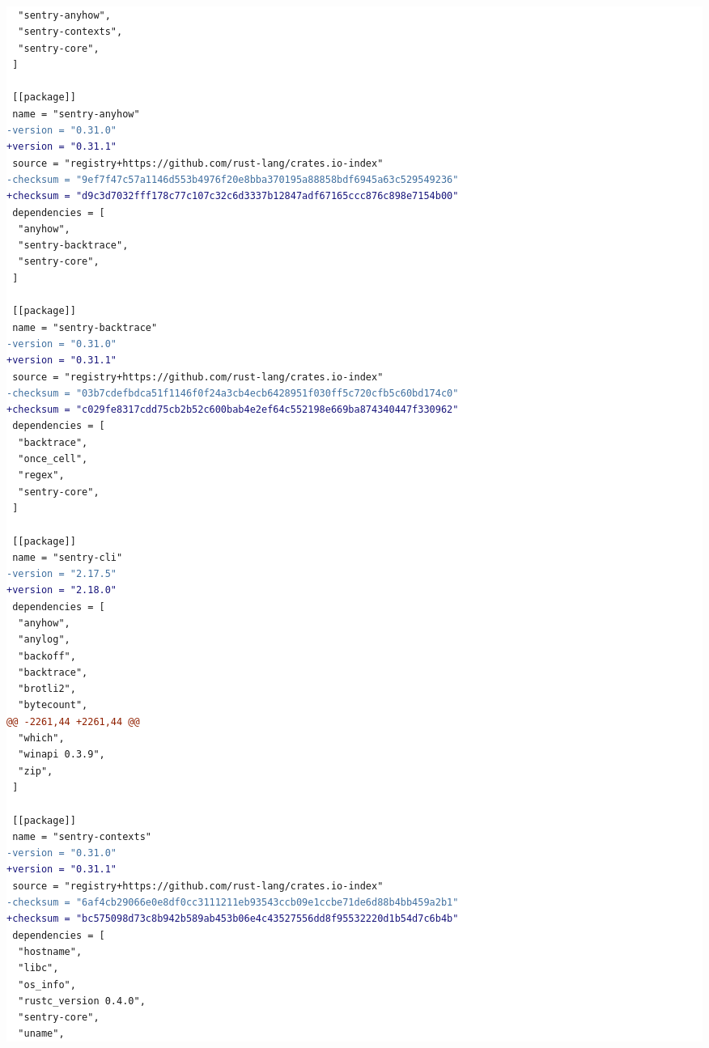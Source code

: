 ```diff
  "sentry-anyhow",
  "sentry-contexts",
  "sentry-core",
 ]
 
 [[package]]
 name = "sentry-anyhow"
-version = "0.31.0"
+version = "0.31.1"
 source = "registry+https://github.com/rust-lang/crates.io-index"
-checksum = "9ef7f47c57a1146d553b4976f20e8bba370195a88858bdf6945a63c529549236"
+checksum = "d9c3d7032fff178c77c107c32c6d3337b12847adf67165ccc876c898e7154b00"
 dependencies = [
  "anyhow",
  "sentry-backtrace",
  "sentry-core",
 ]
 
 [[package]]
 name = "sentry-backtrace"
-version = "0.31.0"
+version = "0.31.1"
 source = "registry+https://github.com/rust-lang/crates.io-index"
-checksum = "03b7cdefbdca51f1146f0f24a3cb4ecb6428951f030ff5c720cfb5c60bd174c0"
+checksum = "c029fe8317cdd75cb2b52c600bab4e2ef64c552198e669ba874340447f330962"
 dependencies = [
  "backtrace",
  "once_cell",
  "regex",
  "sentry-core",
 ]
 
 [[package]]
 name = "sentry-cli"
-version = "2.17.5"
+version = "2.18.0"
 dependencies = [
  "anyhow",
  "anylog",
  "backoff",
  "backtrace",
  "brotli2",
  "bytecount",
@@ -2261,44 +2261,44 @@
  "which",
  "winapi 0.3.9",
  "zip",
 ]
 
 [[package]]
 name = "sentry-contexts"
-version = "0.31.0"
+version = "0.31.1"
 source = "registry+https://github.com/rust-lang/crates.io-index"
-checksum = "6af4cb29066e0e8df0cc3111211eb93543ccb09e1ccbe71de6d88b4bb459a2b1"
+checksum = "bc575098d73c8b942b589ab453b06e4c43527556dd8f95532220d1b54d7c6b4b"
 dependencies = [
  "hostname",
  "libc",
  "os_info",
  "rustc_version 0.4.0",
  "sentry-core",
  "uname",
```